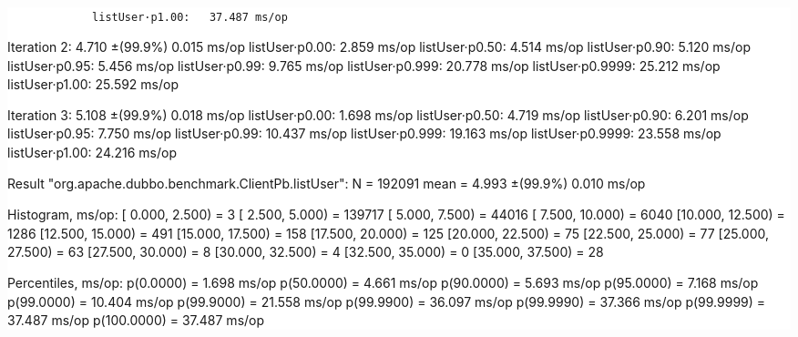                  listUser·p1.00:   37.487 ms/op

Iteration   2: 4.710 ±(99.9%) 0.015 ms/op
                 listUser·p0.00:   2.859 ms/op
                 listUser·p0.50:   4.514 ms/op
                 listUser·p0.90:   5.120 ms/op
                 listUser·p0.95:   5.456 ms/op
                 listUser·p0.99:   9.765 ms/op
                 listUser·p0.999:  20.778 ms/op
                 listUser·p0.9999: 25.212 ms/op
                 listUser·p1.00:   25.592 ms/op

Iteration   3: 5.108 ±(99.9%) 0.018 ms/op
                 listUser·p0.00:   1.698 ms/op
                 listUser·p0.50:   4.719 ms/op
                 listUser·p0.90:   6.201 ms/op
                 listUser·p0.95:   7.750 ms/op
                 listUser·p0.99:   10.437 ms/op
                 listUser·p0.999:  19.163 ms/op
                 listUser·p0.9999: 23.558 ms/op
                 listUser·p1.00:   24.216 ms/op



Result "org.apache.dubbo.benchmark.ClientPb.listUser":
  N = 192091
  mean =      4.993 ±(99.9%) 0.010 ms/op

  Histogram, ms/op:
    [ 0.000,  2.500) = 3 
    [ 2.500,  5.000) = 139717 
    [ 5.000,  7.500) = 44016 
    [ 7.500, 10.000) = 6040 
    [10.000, 12.500) = 1286 
    [12.500, 15.000) = 491 
    [15.000, 17.500) = 158 
    [17.500, 20.000) = 125 
    [20.000, 22.500) = 75 
    [22.500, 25.000) = 77 
    [25.000, 27.500) = 63 
    [27.500, 30.000) = 8 
    [30.000, 32.500) = 4 
    [32.500, 35.000) = 0 
    [35.000, 37.500) = 28 

  Percentiles, ms/op:
      p(0.0000) =      1.698 ms/op
     p(50.0000) =      4.661 ms/op
     p(90.0000) =      5.693 ms/op
     p(95.0000) =      7.168 ms/op
     p(99.0000) =     10.404 ms/op
     p(99.9000) =     21.558 ms/op
     p(99.9900) =     36.097 ms/op
     p(99.9990) =     37.366 ms/op
     p(99.9999) =     37.487 ms/op
    p(100.0000) =     37.487 ms/op
